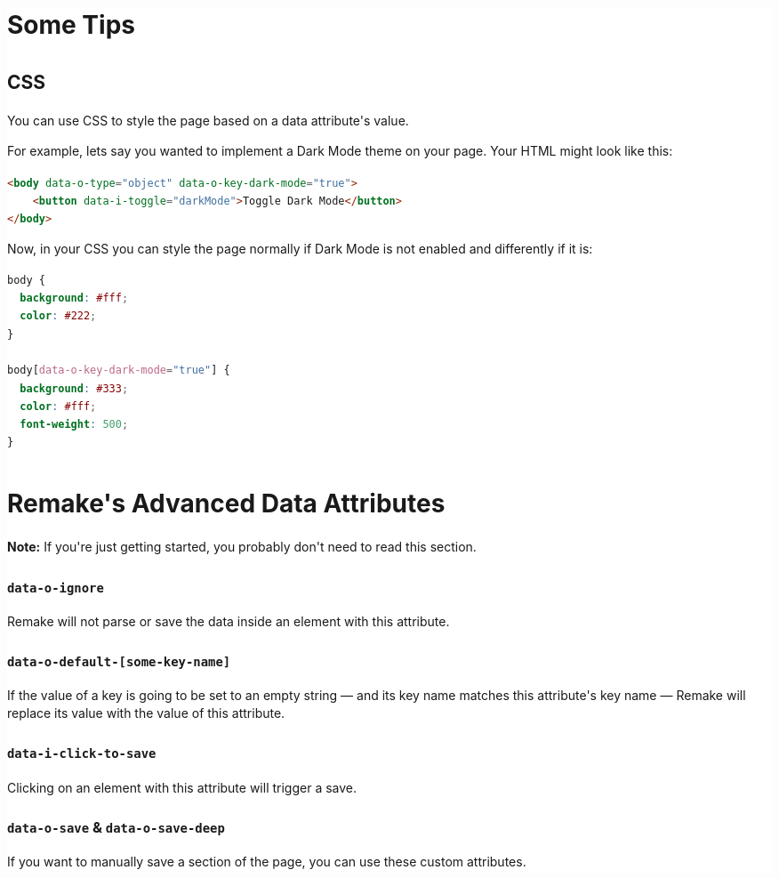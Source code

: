 

# Some Tips 

## CSS

You can use CSS to style the page based on a data attribute's value.

For example, lets say you wanted to implement a Dark Mode theme on your page. Your HTML might look like this:

```html
<body data-o-type="object" data-o-key-dark-mode="true">
    <button data-i-toggle="darkMode">Toggle Dark Mode</button>
</body>
```

Now, in your CSS you can style the page normally if Dark Mode is not enabled and differently if it is:

```css
body {
  background: #fff;
  color: #222;
}

body[data-o-key-dark-mode="true"] {
  background: #333;
  color: #fff;
  font-weight: 500;
}
```

# Remake's Advanced Data Attributes

**Note:** If you're just getting started, you probably don't need to read this section. 

### `data-o-ignore`

Remake will not parse or save the data inside an element with this attribute.

### `data-o-default-[some-key-name]`

If the value of a key is going to be set to an empty string — and its key name matches this attribute's key name — Remake will replace its value with the value of this attribute.

### `data-i-click-to-save`

Clicking on an element with this attribute will trigger a save.

### `data-o-save` & `data-o-save-deep`

If you want to manually save a section of the page, you can use these custom attributes.
